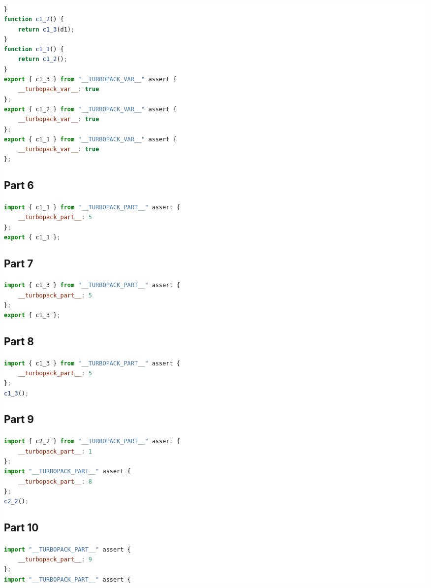 ```js
}
function c1_2() {
    return c1_3(d1);
}
function c1_1() {
    return c1_2();
}
export { c1_3 } from "__TURBOPACK_VAR__" assert {
    __turbopack_var__: true
};
export { c1_2 } from "__TURBOPACK_VAR__" assert {
    __turbopack_var__: true
};
export { c1_1 } from "__TURBOPACK_VAR__" assert {
    __turbopack_var__: true
};

```
## Part 6
```js
import { c1_1 } from "__TURBOPACK_PART__" assert {
    __turbopack_part__: 5
};
export { c1_1 };

```
## Part 7
```js
import { c1_3 } from "__TURBOPACK_PART__" assert {
    __turbopack_part__: 5
};
export { c1_3 };

```
## Part 8
```js
import { c1_3 } from "__TURBOPACK_PART__" assert {
    __turbopack_part__: 5
};
c1_3();

```
## Part 9
```js
import { c2_2 } from "__TURBOPACK_PART__" assert {
    __turbopack_part__: 1
};
import "__TURBOPACK_PART__" assert {
    __turbopack_part__: 8
};
c2_2();

```
## Part 10
```js
import "__TURBOPACK_PART__" assert {
    __turbopack_part__: 9
};
import "__TURBOPACK_PART__" assert {
```